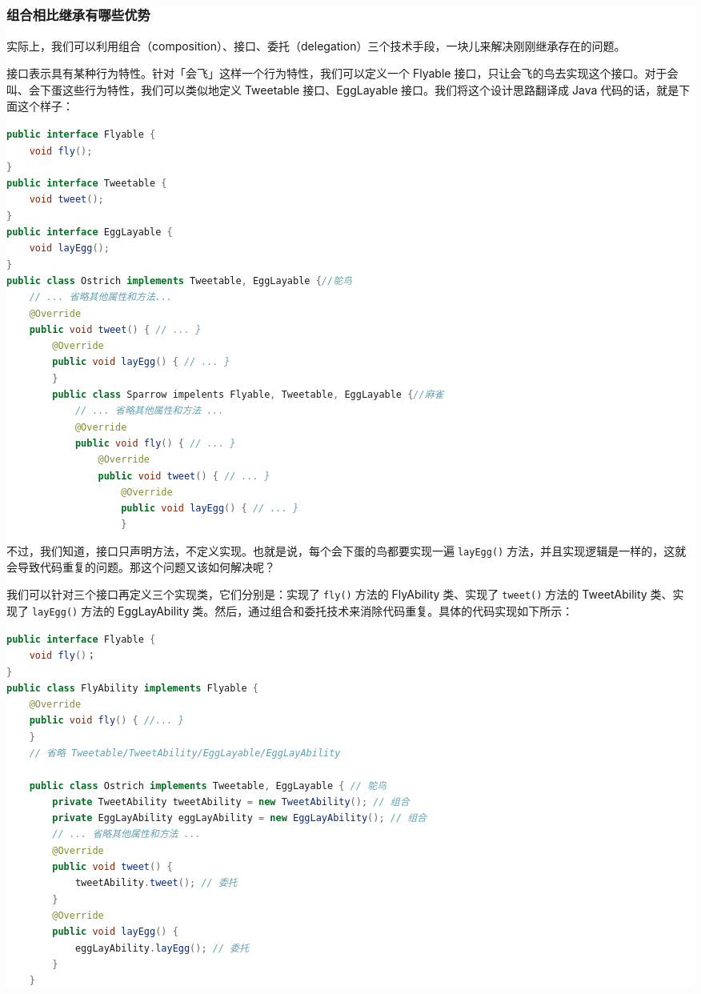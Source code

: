 ### 组合相比继承有哪些优势

实际上，我们可以利用组合（composition）、接口、委托（delegation）三个技术手段，一块儿来解决刚刚继承存在的问题。

接口表示具有某种行为特性。针对「会飞」这样一个行为特性，我们可以定义一个 Flyable 接口，只让会飞的鸟去实现这个接口。对于会叫、会下蛋这些行为特性，我们可以类似地定义 Tweetable 接口、EggLayable 接口。我们将这个设计思路翻译成 Java 代码的话，就是下面这个样子：

```java
public interface Flyable {
    void fly();
}
public interface Tweetable {
    void tweet();
}
public interface EggLayable {
    void layEgg();
}
public class Ostrich implements Tweetable, EggLayable {//鸵鸟
    // ... 省略其他属性和方法...
    @Override
    public void tweet() { // ... }
        @Override
        public void layEgg() { // ... }
        }
        public class Sparrow impelents Flyable, Tweetable, EggLayable {//麻雀
            // ... 省略其他属性和方法 ...
            @Override
            public void fly() { // ... }
                @Override
                public void tweet() { // ... }
                    @Override
                    public void layEgg() { // ... }
                    }
```

不过，我们知道，接口只声明方法，不定义实现。也就是说，每个会下蛋的鸟都要实现一遍 `layEgg()` 方法，并且实现逻辑是一样的，这就会导致代码重复的问题。那这个问题又该如何解决呢？

我们可以针对三个接口再定义三个实现类，它们分别是：实现了 `fly()` 方法的 FlyAbility 类、实现了 `tweet()` 方法的 TweetAbility 类、实现了 `layEgg()` 方法的 EggLayAbility 类。然后，通过组合和委托技术来消除代码重复。具体的代码实现如下所示：

```java
public interface Flyable {
    void fly()；
}
public class FlyAbility implements Flyable {
    @Override
    public void fly() { //... }
    }
    // 省略 Tweetable/TweetAbility/EggLayable/EggLayAbility

    public class Ostrich implements Tweetable, EggLayable { // 鸵鸟
        private TweetAbility tweetAbility = new TweetAbility(); // 组合
        private EggLayAbility eggLayAbility = new EggLayAbility(); // 组合
        // ... 省略其他属性和方法 ...
        @Override
        public void tweet() {
            tweetAbility.tweet(); // 委托
        }
        @Override
        public void layEgg() {
            eggLayAbility.layEgg(); // 委托
        }
    }
```
